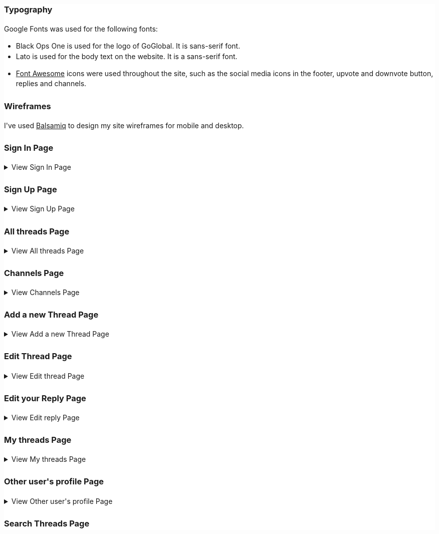 ### Typography

Google Fonts was used for the following fonts:

* Black Ops One is used for the logo of GoGlobal. It is sans-serif font.
* Lato is used for the body text on the website. It is a sans-serif font. 

- [Font Awesome](https://fontawesome.com) icons were used throughout the site, such as the social media icons in the footer, upvote and downvote button, replies and channels.



### Wireframes

I've used [Balsamiq](https://balsamiq.com/wireframes) to design my site wireframes for mobile and desktop.


### Sign In Page

<details><summary>View Sign In Page</summary></details>

### Sign Up Page

<details><summary>View Sign Up Page</summary></details>

### All threads Page

<details><summary>View All threads Page</summary></details>

### Channels Page

<details><summary>View Channels Page</summary></details>

### Add a new Thread Page

<details><summary>View Add a new Thread Page</summary></details>

### Edit Thread Page

<details><summary>View Edit thread Page</summary></details>

### Edit your Reply Page

<details><summary>View Edit reply Page</summary></details>

### My threads Page

<details><summary>View My threads Page</summary></details>

### Other user's profile Page

<details><summary>View Other user's profile Page</summary></details>

### Search Threads Page
